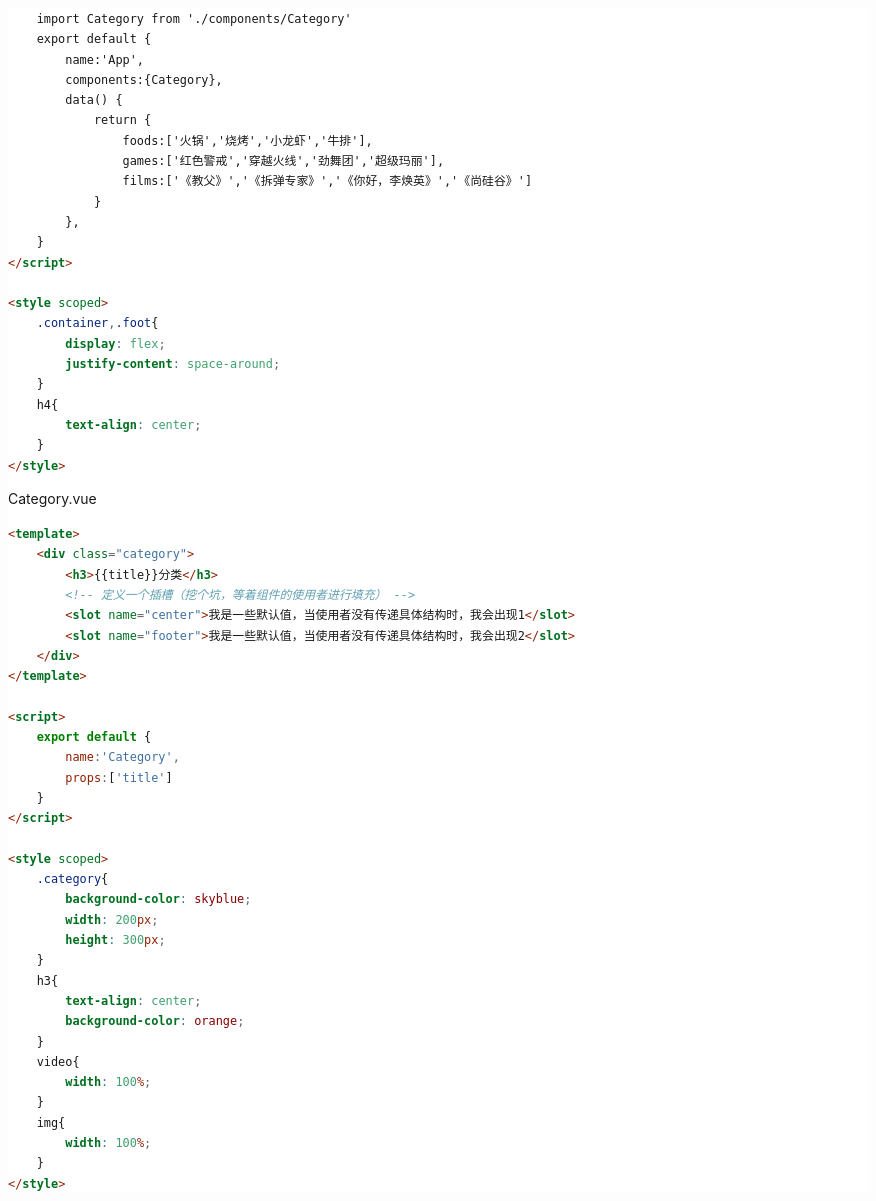 ```html
    import Category from './components/Category'
    export default {
        name:'App',
        components:{Category},
        data() {
            return {
                foods:['火锅','烧烤','小龙虾','牛排'],
                games:['红色警戒','穿越火线','劲舞团','超级玛丽'],
                films:['《教父》','《拆弹专家》','《你好，李焕英》','《尚硅谷》']
            }
        },
    }
</script>

<style scoped>
    .container,.foot{
        display: flex;
        justify-content: space-around;
    }
    h4{
        text-align: center;
    }
</style>

```
Category.vue
```html
<template>
    <div class="category">
        <h3>{{title}}分类</h3>
        <!-- 定义一个插槽（挖个坑，等着组件的使用者进行填充） -->
        <slot name="center">我是一些默认值，当使用者没有传递具体结构时，我会出现1</slot>
        <slot name="footer">我是一些默认值，当使用者没有传递具体结构时，我会出现2</slot>
    </div>
</template>

<script>
    export default {
        name:'Category',
        props:['title']
    }
</script>

<style scoped>
    .category{
        background-color: skyblue;
        width: 200px;
        height: 300px;
    }
    h3{
        text-align: center;
        background-color: orange;
    }
    video{
        width: 100%;
    }
    img{
        width: 100%;
    }
</style>
```
